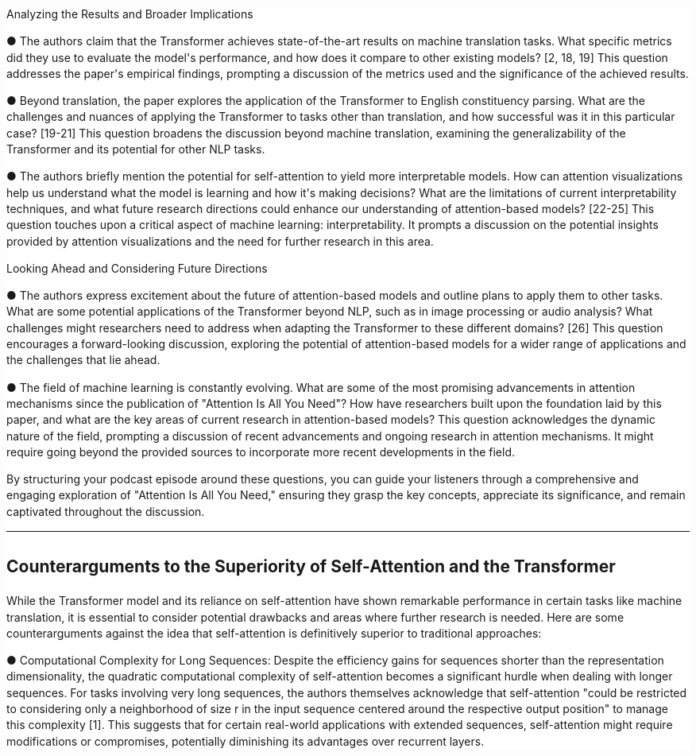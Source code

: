 Analyzing the Results and Broader Implications

● The authors claim that the Transformer achieves state-of-the-art results on machine translation tasks. What specific metrics did they use to evaluate the model's performance, and how does it compare to other existing models? \[2, 18, 19\] This question addresses the paper's empirical findings, prompting a discussion of the metrics used and the significance of the achieved results.

● Beyond translation, the paper explores the application of the Transformer to English constituency parsing. What are the challenges and nuances of applying the Transformer to tasks other than translation, and how successful was it in this particular case? \[19-21\] This question broadens the discussion beyond machine translation, examining the generalizability of the Transformer and its potential for other NLP tasks.

● The authors briefly mention the potential for self-attention to yield more interpretable models. How can attention visualizations help us understand what the model is learning and how it's making decisions? What are the limitations of current interpretability techniques, and what future research directions could enhance our understanding of attention-based models? \[22-25\] This question touches upon a critical aspect of machine learning: interpretability. It prompts a discussion on the potential insights provided by attention visualizations and the need for further research in this area.

Looking Ahead and Considering Future Directions

● The authors express excitement about the future of attention-based models and outline plans to apply them to other tasks. What are some potential applications of the Transformer beyond NLP, such as in image processing or audio analysis? What challenges might researchers need to address when adapting the Transformer to these different domains? \[26\] This question encourages a forward-looking discussion, exploring the potential of attention-based models for a wider range of applications and the challenges that lie ahead.

● The field of machine learning is constantly evolving. What are some of the most promising advancements in attention mechanisms since the publication of "Attention Is All You Need"? How have researchers built upon the foundation laid by this paper, and what are the key areas of current research in attention-based models? This question acknowledges the dynamic nature of the field, prompting a discussion of recent advancements and ongoing research in attention mechanisms. It might require going beyond the provided sources to incorporate more recent developments in the field.

By structuring your podcast episode around these questions, you can guide your listeners through a comprehensive and engaging exploration of "Attention Is All You Need," ensuring they grasp the key concepts, appreciate its significance, and remain captivated throughout the discussion.

---

## Counterarguments to the Superiority of Self-Attention and the Transformer

While the Transformer model and its reliance on self-attention have shown remarkable performance in certain tasks like machine translation, it is essential to consider potential drawbacks and areas where further research is needed. Here are some counterarguments against the idea that self-attention is definitively superior to traditional approaches:

● Computational Complexity for Long Sequences: Despite the efficiency gains for sequences shorter than the representation dimensionality, the quadratic computational complexity of self-attention becomes a significant hurdle when dealing with longer sequences. For tasks involving very long sequences, the authors themselves acknowledge that self-attention "could be restricted to considering only a neighborhood of size r in the input sequence centered around the respective output position" to manage this complexity \[1\]. This suggests that for certain real-world applications with extended sequences, self-attention might require modifications or compromises, potentially diminishing its advantages over recurrent layers.
